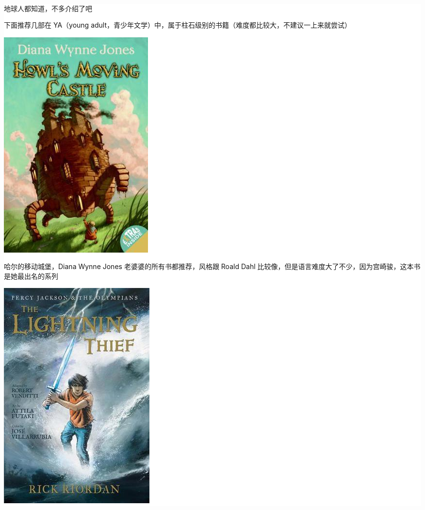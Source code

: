 地球人都知道，不多介绍了吧

下面推荐几部在 YA（young adult，青少年文学）中，属于柱石级别的书籍（难度都比较大，不建议一上来就尝试）

![img](./readme.assets/bf7fc18d96999e13801ace6c0387051c_b.jpg)

哈尔的移动城堡，Diana Wynne Jones 老婆婆的所有书都推荐，风格跟 Roald Dahl 比较像，但是语言难度大了不少，因为宫崎骏，这本书是她最出名的系列

![img](./readme.assets/b652ef6948fab737a40f6d72ee4da1d2_b.jpg)
